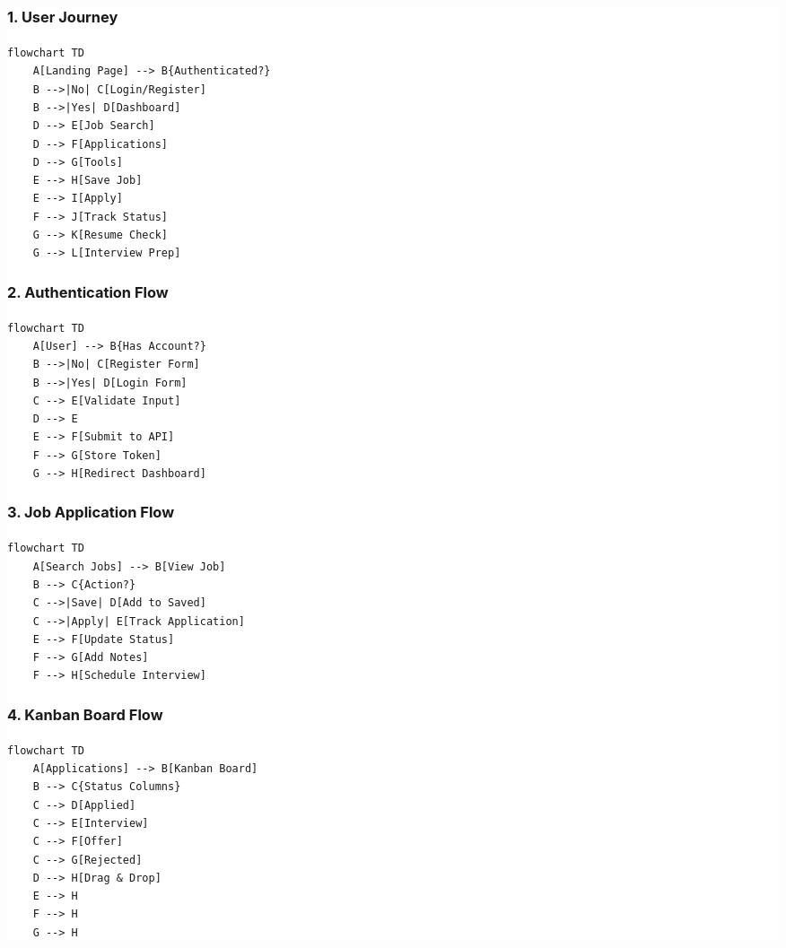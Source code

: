 ### 1. User Journey
```mermaid
flowchart TD
    A[Landing Page] --> B{Authenticated?}
    B -->|No| C[Login/Register]
    B -->|Yes| D[Dashboard]
    D --> E[Job Search]
    D --> F[Applications]
    D --> G[Tools]
    E --> H[Save Job]
    E --> I[Apply]
    F --> J[Track Status]
    G --> K[Resume Check]
    G --> L[Interview Prep]
```

### 2. Authentication Flow
```mermaid
flowchart TD
    A[User] --> B{Has Account?}
    B -->|No| C[Register Form]
    B -->|Yes| D[Login Form]
    C --> E[Validate Input]
    D --> E
    E --> F[Submit to API]
    F --> G[Store Token]
    G --> H[Redirect Dashboard]
```

### 3. Job Application Flow
```mermaid
flowchart TD
    A[Search Jobs] --> B[View Job]
    B --> C{Action?}
    C -->|Save| D[Add to Saved]
    C -->|Apply| E[Track Application]
    E --> F[Update Status]
    F --> G[Add Notes]
    F --> H[Schedule Interview]
```

### 4. Kanban Board Flow
```mermaid
flowchart TD
    A[Applications] --> B[Kanban Board]
    B --> C{Status Columns}
    C --> D[Applied]
    C --> E[Interview]
    C --> F[Offer]
    C --> G[Rejected]
    D --> H[Drag & Drop]
    E --> H
    F --> H
    G --> H
```
